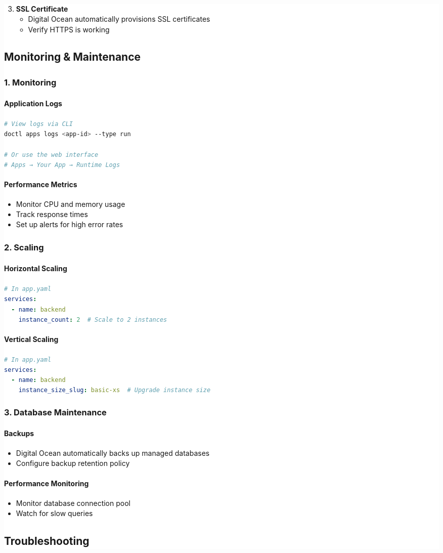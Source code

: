 3. **SSL Certificate**
   - Digital Ocean automatically provisions SSL certificates
   - Verify HTTPS is working

## Monitoring & Maintenance

### 1. Monitoring

#### Application Logs
```bash
# View logs via CLI
doctl apps logs <app-id> --type run

# Or use the web interface
# Apps → Your App → Runtime Logs
```

#### Performance Metrics
- Monitor CPU and memory usage
- Track response times
- Set up alerts for high error rates

### 2. Scaling

#### Horizontal Scaling
```yaml
# In app.yaml
services:
  - name: backend
    instance_count: 2  # Scale to 2 instances
```

#### Vertical Scaling
```yaml
# In app.yaml
services:
  - name: backend
    instance_size_slug: basic-xs  # Upgrade instance size
```

### 3. Database Maintenance

#### Backups
- Digital Ocean automatically backs up managed databases
- Configure backup retention policy

#### Performance Monitoring
- Monitor database connection pool
- Watch for slow queries

## Troubleshooting
